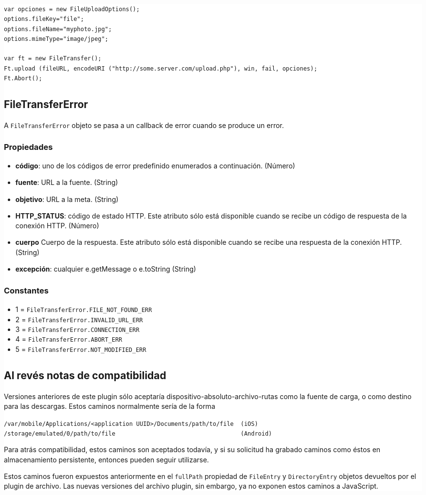     var opciones = new FileUploadOptions();
    options.fileKey="file";
    options.fileName="myphoto.jpg";
    options.mimeType="image/jpeg";
    
    var ft = new FileTransfer();
    Ft.upload (fileURL, encodeURI ("http://some.server.com/upload.php"), win, fail, opciones);
    Ft.Abort();

## FileTransferError

A `FileTransferError` objeto se pasa a un callback de error cuando se produce un error.

### Propiedades

* **código**: uno de los códigos de error predefinido enumerados a continuación. (Número)

* **fuente**: URL a la fuente. (String)

* **objetivo**: URL a la meta. (String)

* **HTTP_STATUS**: código de estado HTTP. Este atributo sólo está disponible cuando se recibe un código de respuesta de
  la conexión HTTP. (Número)

* **cuerpo** Cuerpo de la respuesta. Este atributo sólo está disponible cuando se recibe una respuesta de la conexión
  HTTP. (String)

* **excepción**: cualquier e.getMessage o e.toString (String)

### Constantes

* 1 = `FileTransferError.FILE_NOT_FOUND_ERR`
* 2 = `FileTransferError.INVALID_URL_ERR`
* 3 = `FileTransferError.CONNECTION_ERR`
* 4 = `FileTransferError.ABORT_ERR`
* 5 = `FileTransferError.NOT_MODIFIED_ERR`

## Al revés notas de compatibilidad

Versiones anteriores de este plugin sólo aceptaría dispositivo-absoluto-archivo-rutas como la fuente de carga, o como
destino para las descargas. Estos caminos normalmente sería de la forma

    /var/mobile/Applications/<application UUID>/Documents/path/to/file  (iOS)
    /storage/emulated/0/path/to/file                                    (Android)

Para atrás compatibilidad, estos caminos son aceptados todavía, y si su solicitud ha grabado caminos como éstos en
almacenamiento persistente, entonces pueden seguir utilizarse.

Estos caminos fueron expuestos anteriormente en el `fullPath` propiedad de `FileEntry` y `DirectoryEntry` objetos
devueltos por el plugin de archivo. Las nuevas versiones del archivo plugin, sin embargo, ya no exponen estos caminos a
JavaScript.
